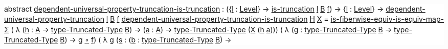   <a id="5851" class="Keyword">abstract</a>
    <a id="5864" href="foundation.universal-property-truncation.html#5864" class="Function">dependent-universal-property-truncation-is-truncation</a> <a id="5918" class="Symbol">:</a>
      <a id="5926" class="Symbol">({</a><a id="5928" href="foundation.universal-property-truncation.html#5928" class="Bound">l</a> <a id="5930" class="Symbol">:</a> <a id="5932" href="Agda.Primitive.html#597" class="Postulate">Level</a><a id="5937" class="Symbol">}</a> <a id="5939" class="Symbol">→</a> <a id="5941" href="foundation.universal-property-truncation.html#2009" class="Function">is-truncation</a> <a id="5955" href="foundation.universal-property-truncation.html#5928" class="Bound">l</a> <a id="5957" href="foundation.universal-property-truncation.html#5778" class="Bound">B</a> <a id="5959" href="foundation.universal-property-truncation.html#5809" class="Bound">f</a><a id="5960" class="Symbol">)</a> <a id="5962" class="Symbol">→</a>
      <a id="5970" class="Symbol">{</a><a id="5971" href="foundation.universal-property-truncation.html#5971" class="Bound">l</a> <a id="5973" class="Symbol">:</a> <a id="5975" href="Agda.Primitive.html#597" class="Postulate">Level</a><a id="5980" class="Symbol">}</a> <a id="5982" class="Symbol">→</a> <a id="5984" href="foundation.universal-property-truncation.html#2978" class="Function">dependent-universal-property-truncation</a> <a id="6024" href="foundation.universal-property-truncation.html#5971" class="Bound">l</a> <a id="6026" href="foundation.universal-property-truncation.html#5778" class="Bound">B</a> <a id="6028" href="foundation.universal-property-truncation.html#5809" class="Bound">f</a>
    <a id="6034" href="foundation.universal-property-truncation.html#5864" class="Function">dependent-universal-property-truncation-is-truncation</a> <a id="6088" href="foundation.universal-property-truncation.html#6088" class="Bound">H</a> <a id="6090" href="foundation.universal-property-truncation.html#6090" class="Bound">X</a> <a id="6092" class="Symbol">=</a>
      <a id="6100" href="foundation-core.functoriality-dependent-pair-types.html#10750" class="Function">is-fiberwise-equiv-is-equiv-map-Σ</a>
        <a id="6142" class="Symbol">(</a> <a id="6144" class="Symbol">λ</a> <a id="6146" class="Symbol">(</a><a id="6147" href="foundation.universal-property-truncation.html#6147" class="Bound">h</a> <a id="6149" class="Symbol">:</a> <a id="6151" href="foundation.universal-property-truncation.html#5766" class="Bound">A</a> <a id="6153" class="Symbol">→</a> <a id="6155" href="foundation-core.truncated-types.html#1792" class="Function">type-Truncated-Type</a> <a id="6175" href="foundation.universal-property-truncation.html#5778" class="Bound">B</a><a id="6176" class="Symbol">)</a> <a id="6178" class="Symbol">→</a>
          <a id="6190" class="Symbol">(</a><a id="6191" href="foundation.universal-property-truncation.html#6191" class="Bound">a</a> <a id="6193" class="Symbol">:</a> <a id="6195" href="foundation.universal-property-truncation.html#5766" class="Bound">A</a><a id="6196" class="Symbol">)</a> <a id="6198" class="Symbol">→</a> <a id="6200" href="foundation-core.truncated-types.html#1792" class="Function">type-Truncated-Type</a> <a id="6220" class="Symbol">(</a><a id="6221" href="foundation.universal-property-truncation.html#6090" class="Bound">X</a> <a id="6223" class="Symbol">(</a><a id="6224" href="foundation.universal-property-truncation.html#6147" class="Bound">h</a> <a id="6226" href="foundation.universal-property-truncation.html#6191" class="Bound">a</a><a id="6227" class="Symbol">)))</a>
        <a id="6239" class="Symbol">(</a> <a id="6241" class="Symbol">λ</a> <a id="6243" class="Symbol">(</a><a id="6244" href="foundation.universal-property-truncation.html#6244" class="Bound">g</a> <a id="6246" class="Symbol">:</a> <a id="6248" href="foundation-core.truncated-types.html#1792" class="Function">type-Truncated-Type</a> <a id="6268" href="foundation.universal-property-truncation.html#5778" class="Bound">B</a> <a id="6270" class="Symbol">→</a> <a id="6272" href="foundation-core.truncated-types.html#1792" class="Function">type-Truncated-Type</a> <a id="6292" href="foundation.universal-property-truncation.html#5778" class="Bound">B</a><a id="6293" class="Symbol">)</a> <a id="6295" class="Symbol">→</a> <a id="6297" href="foundation.universal-property-truncation.html#6244" class="Bound">g</a> <a id="6299" href="foundation-core.functions.html#407" class="Function Operator">∘</a> <a id="6301" href="foundation.universal-property-truncation.html#5809" class="Bound">f</a><a id="6302" class="Symbol">)</a>
        <a id="6312" class="Symbol">(</a> <a id="6314" class="Symbol">λ</a> <a id="6316" href="foundation.universal-property-truncation.html#6316" class="Bound">g</a> <a id="6318" class="Symbol">(</a><a id="6319" href="foundation.universal-property-truncation.html#6319" class="Bound">s</a> <a id="6321" class="Symbol">:</a> <a id="6323" class="Symbol">(</a><a id="6324" href="foundation.universal-property-truncation.html#6324" class="Bound">b</a> <a id="6326" class="Symbol">:</a> <a id="6328" href="foundation-core.truncated-types.html#1792" class="Function">type-Truncated-Type</a> <a id="6348" href="foundation.universal-property-truncation.html#5778" class="Bound">B</a><a id="6349" class="Symbol">)</a> <a id="6351" class="Symbol">→</a>